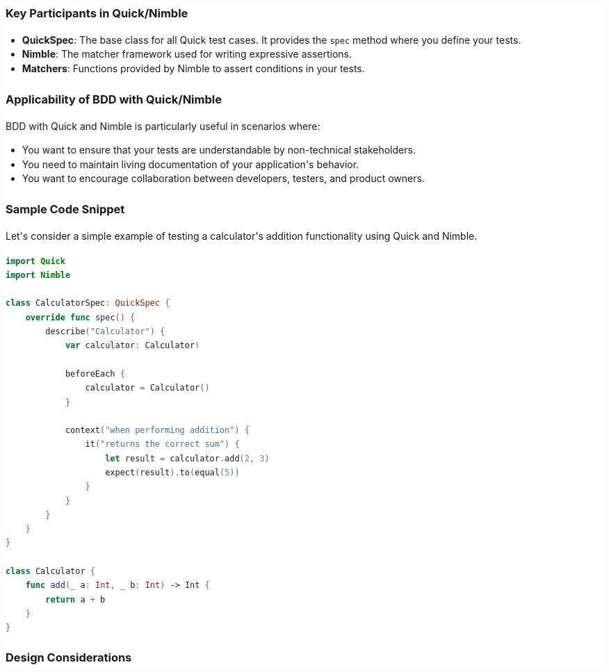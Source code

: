 ```mermaid
```

### Key Participants in Quick/Nimble

- **QuickSpec**: The base class for all Quick test cases. It provides the `spec` method where you define your tests.
- **Nimble**: The matcher framework used for writing expressive assertions.
- **Matchers**: Functions provided by Nimble to assert conditions in your tests.

### Applicability of BDD with Quick/Nimble

BDD with Quick and Nimble is particularly useful in scenarios where:

- You want to ensure that your tests are understandable by non-technical stakeholders.
- You need to maintain living documentation of your application's behavior.
- You want to encourage collaboration between developers, testers, and product owners.

### Sample Code Snippet

Let's consider a simple example of testing a calculator's addition functionality using Quick and Nimble.

```swift
import Quick
import Nimble

class CalculatorSpec: QuickSpec {
    override func spec() {
        describe("Calculator") {
            var calculator: Calculator!

            beforeEach {
                calculator = Calculator()
            }

            context("when performing addition") {
                it("returns the correct sum") {
                    let result = calculator.add(2, 3)
                    expect(result).to(equal(5))
                }
            }
        }
    }
}

class Calculator {
    func add(_ a: Int, _ b: Int) -> Int {
        return a + b
    }
}
```

### Design Considerations
